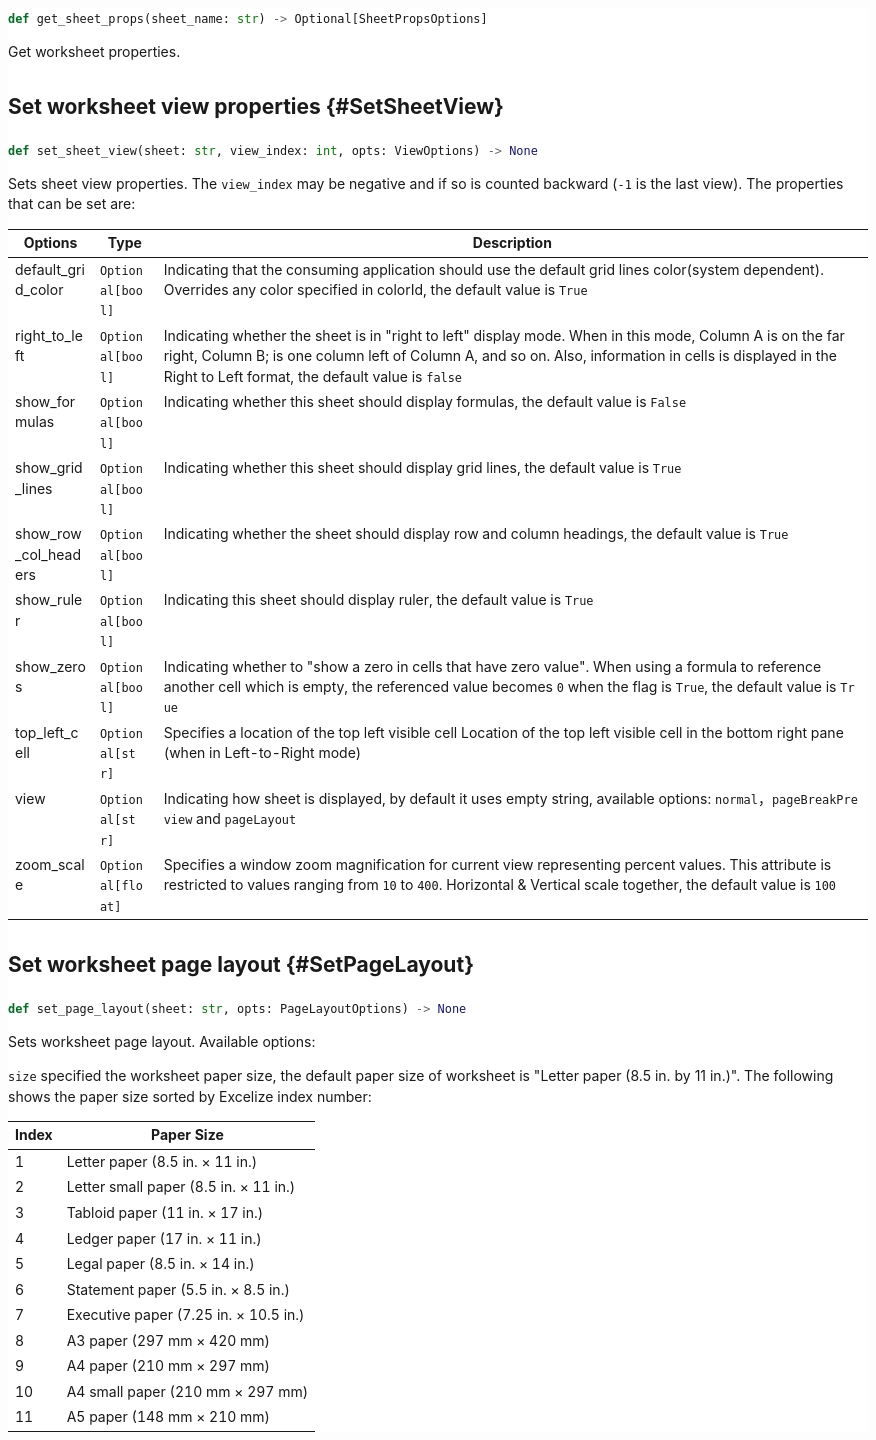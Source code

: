 ```python
def get_sheet_props(sheet_name: str) -> Optional[SheetPropsOptions]
```

Get worksheet properties.

## Set worksheet view properties {#SetSheetView}

```python
def set_sheet_view(sheet: str, view_index: int, opts: ViewOptions) -> None
```

Sets sheet view properties. The `view_index` may be negative and if so is counted backward (`-1` is the last view). The properties that can be set are:

Options|Type|Description
---|---|---
default_grid_color   | `Optional[bool]`  | Indicating that the consuming application should use the default grid lines color(system dependent). Overrides any color specified in colorId, the default value is `True`
right_to_left        | `Optional[bool]`  | Indicating whether the sheet is in "right to left" display mode. When in this mode, Column A is on the far right, Column B; is one column left of Column A, and so on. Also, information in cells is displayed in the Right to Left format, the default value is `false`
show_formulas        | `Optional[bool]`  | Indicating whether this sheet should display formulas, the default value is `False`
show_grid_lines      | `Optional[bool]`  | Indicating whether this sheet should display grid lines, the default value is `True`
show_row_col_headers | `Optional[bool]`  | Indicating whether the sheet should display row and column headings, the default value is `True`
show_ruler           | `Optional[bool]`  | Indicating this sheet should display ruler, the default value is `True`
show_zeros           | `Optional[bool]`  | Indicating whether to "show a zero in cells that have zero value". When using a formula to reference another cell which is empty, the referenced value becomes `0` when the flag is `True`, the default value is `True`
top_left_cell        | `Optional[str]`   | Specifies a location of the top left visible cell Location of the top left visible cell in the bottom right pane (when in Left-to-Right mode)
view                 | `Optional[str]`   | Indicating how sheet is displayed, by default it uses empty string, available options: `normal`，`pageBreakPreview` and `pageLayout`
zoom_scale           | `Optional[float]` | Specifies a window zoom magnification for current view representing percent values. This attribute is restricted to values ranging from `10` to `400`. Horizontal & Vertical scale together, the default value is `100`

## Set worksheet page layout {#SetPageLayout}

```python
def set_page_layout(sheet: str, opts: PageLayoutOptions) -> None
```

Sets worksheet page layout. Available options:

`size` specified the worksheet paper size, the default paper size of worksheet is "Letter paper (8.5 in. by 11 in.)". The following shows the paper size sorted by Excelize index number:

Index|Paper Size
---|---
1   | Letter paper (8.5 in. × 11 in.)
2   | Letter small paper (8.5 in. × 11 in.)
3   | Tabloid paper (11 in. × 17 in.)
4   | Ledger paper (17 in. × 11 in.)
5   | Legal paper (8.5 in. × 14 in.)
6   | Statement paper (5.5 in. × 8.5 in.)
7   | Executive paper (7.25 in. × 10.5 in.)
8   | A3 paper (297 mm × 420 mm)
9   | A4 paper (210 mm × 297 mm)
10  | A4 small paper (210 mm × 297 mm)
11  | A5 paper (148 mm × 210 mm)
